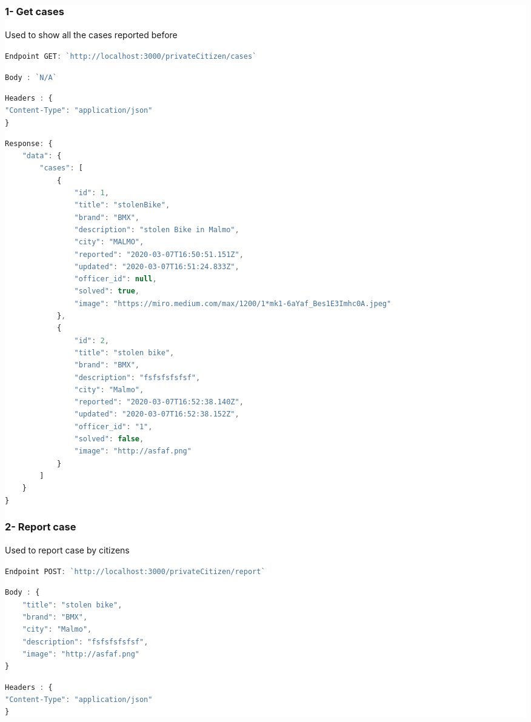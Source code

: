 ### 1-  Get cases
Used to show all the cases reported before
```js
Endpoint GET: `http://localhost:3000/privateCitizen/cases`
```
```js
Body : `N/A`
```
```js
Headers : {
"Content-Type": "application/json" 
}
```
```js
Response: {
    "data": {
        "cases": [
            {
                "id": 1,
                "title": "stolenBike",
                "brand": "BMX",
                "description": "stolen Bike in Malmo",
                "city": "MALMO",
                "reported": "2020-03-07T16:50:51.151Z",
                "updated": "2020-03-07T16:51:24.833Z",
                "officer_id": null,
                "solved": true,
                "image": "https://miro.medium.com/max/1200/1*mk1-6aYaf_Bes1E3Imhc0A.jpeg"
            },
            {
                "id": 2,
                "title": "stolen bike",
                "brand": "BMX",
                "description": "fsfsfsfsfsf",
                "city": "Malmo",
                "reported": "2020-03-07T16:52:38.140Z",
                "updated": "2020-03-07T16:52:38.152Z",
                "officer_id": "1",
                "solved": false,
                "image": "http://asfaf.png"
            }
        ]
    }
}
```

### 2-  Report case 
Used to report case by citizens
```js
Endpoint POST: `http://localhost:3000/privateCitizen/report`
```
```js
Body : {
    "title": "stolen bike",
    "brand": "BMX",
    "city": "Malmo",
    "description": "fsfsfsfsfsf",
    "image": "http://asfaf.png"
}
```
```js
Headers : {
"Content-Type": "application/json" 
}
```
```js
```